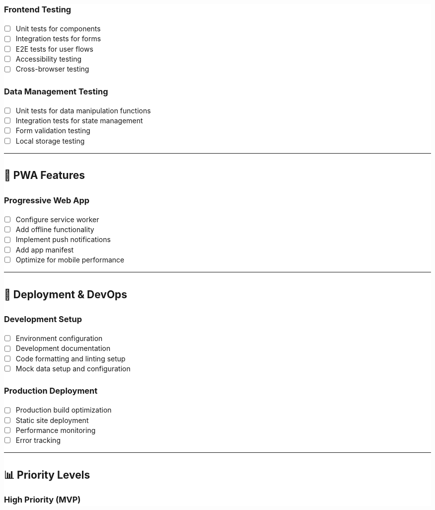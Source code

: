 ### Frontend Testing

- [ ] Unit tests for components
- [ ] Integration tests for forms
- [ ] E2E tests for user flows
- [ ] Accessibility testing
- [ ] Cross-browser testing

### Data Management Testing

- [ ] Unit tests for data manipulation functions
- [ ] Integration tests for state management
- [ ] Form validation testing
- [ ] Local storage testing

---

## 📱 PWA Features

### Progressive Web App

- [ ] Configure service worker
- [ ] Add offline functionality
- [ ] Implement push notifications
- [ ] Add app manifest
- [ ] Optimize for mobile performance

---

## 🚀 Deployment & DevOps

### Development Setup

- [ ] Environment configuration
- [ ] Development documentation
- [ ] Code formatting and linting setup
- [ ] Mock data setup and configuration

### Production Deployment

- [ ] Production build optimization
- [ ] Static site deployment
- [ ] Performance monitoring
- [ ] Error tracking

---

## 📊 Priority Levels

### High Priority (MVP)
